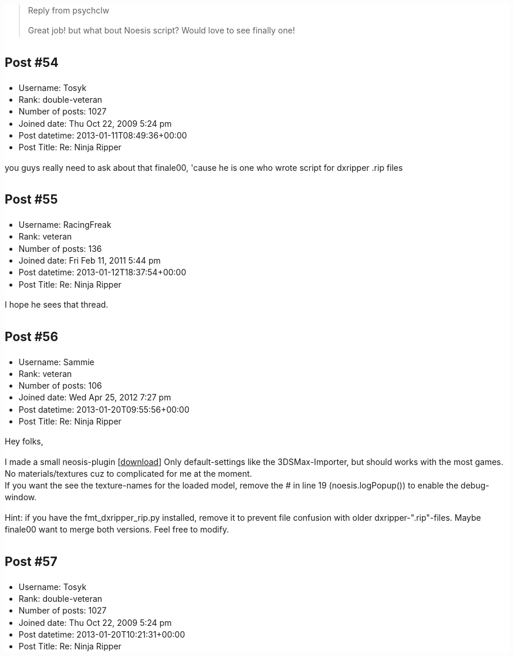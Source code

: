 > Reply from psychclw
>
> Great job! but what bout Noesis script?
Would love to see finally one!
## Post #54
- Username: Tosyk
- Rank: double-veteran
- Number of posts: 1027
- Joined date: Thu Oct 22, 2009 5:24 pm
- Post datetime: 2013-01-11T08:49:36+00:00
- Post Title: Re: Ninja Ripper

you guys really need to ask about that finale00, 'cause he is one who wrote script for dxripper .rip files
## Post #55
- Username: RacingFreak
- Rank: veteran
- Number of posts: 136
- Joined date: Fri Feb 11, 2011 5:44 pm
- Post datetime: 2013-01-12T18:37:54+00:00
- Post Title: Re: Ninja Ripper

I hope he sees that thread.
## Post #56
- Username: Sammie
- Rank: veteran
- Number of posts: 106
- Joined date: Wed Apr 25, 2012 7:27 pm
- Post datetime: 2013-01-20T09:55:56+00:00
- Post Title: Re: Ninja Ripper

Hey folks,

I made a small neosis-plugin [[download](https://www.dropbox.com/s/78dmlurg2ew2o66/fmt_ninjaripper_rip.py)]
Only default-settings like the 3DSMax-Importer, but should works with the most games. No materials/textures cuz to complicated for me at the moment.  
If you want the see the texture-names for the loaded model, remove the # in line 19 (noesis.logPopup()) to enable the debug-window.

Hint: if you have the fmt_dxripper_rip.py installed, remove it to prevent file confusion with older dxripper-".rip"-files. Maybe finale00 want to merge both versions. Feel free to modify.
## Post #57
- Username: Tosyk
- Rank: double-veteran
- Number of posts: 1027
- Joined date: Thu Oct 22, 2009 5:24 pm
- Post datetime: 2013-01-20T10:21:31+00:00
- Post Title: Re: Ninja Ripper
